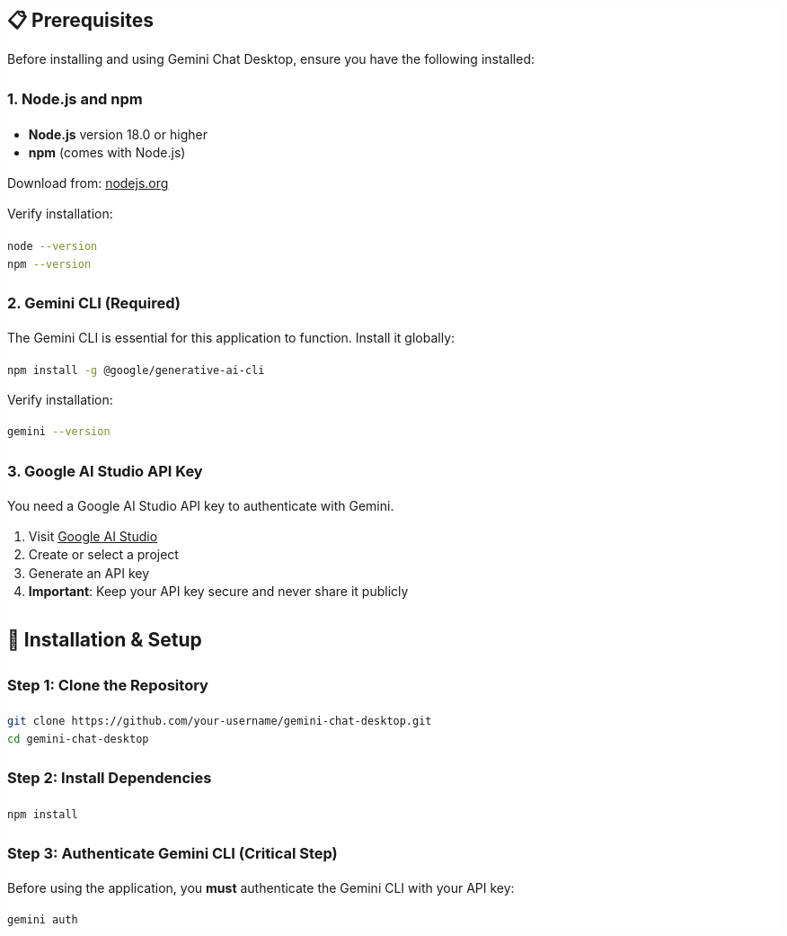 ## 📋 Prerequisites

Before installing and using Gemini Chat Desktop, ensure you have the following installed:

### 1. **Node.js and npm**
- **Node.js** version 18.0 or higher
- **npm** (comes with Node.js)

Download from: [nodejs.org](https://nodejs.org/)

Verify installation:
```bash
node --version
npm --version
```

### 2. **Gemini CLI** (Required)
The Gemini CLI is essential for this application to function. Install it globally:

```bash
npm install -g @google/generative-ai-cli
```

Verify installation:
```bash
gemini --version
```

### 3. **Google AI Studio API Key**
You need a Google AI Studio API key to authenticate with Gemini.

1. Visit [Google AI Studio](https://aistudio.google.com/)
2. Create or select a project
3. Generate an API key
4. **Important**: Keep your API key secure and never share it publicly

## 🚀 Installation & Setup

### Step 1: Clone the Repository
```bash
git clone https://github.com/your-username/gemini-chat-desktop.git
cd gemini-chat-desktop
```

### Step 2: Install Dependencies
```bash
npm install
```

### Step 3: **Authenticate Gemini CLI** (Critical Step)
Before using the application, you **must** authenticate the Gemini CLI with your API key:

```bash
gemini auth
```

